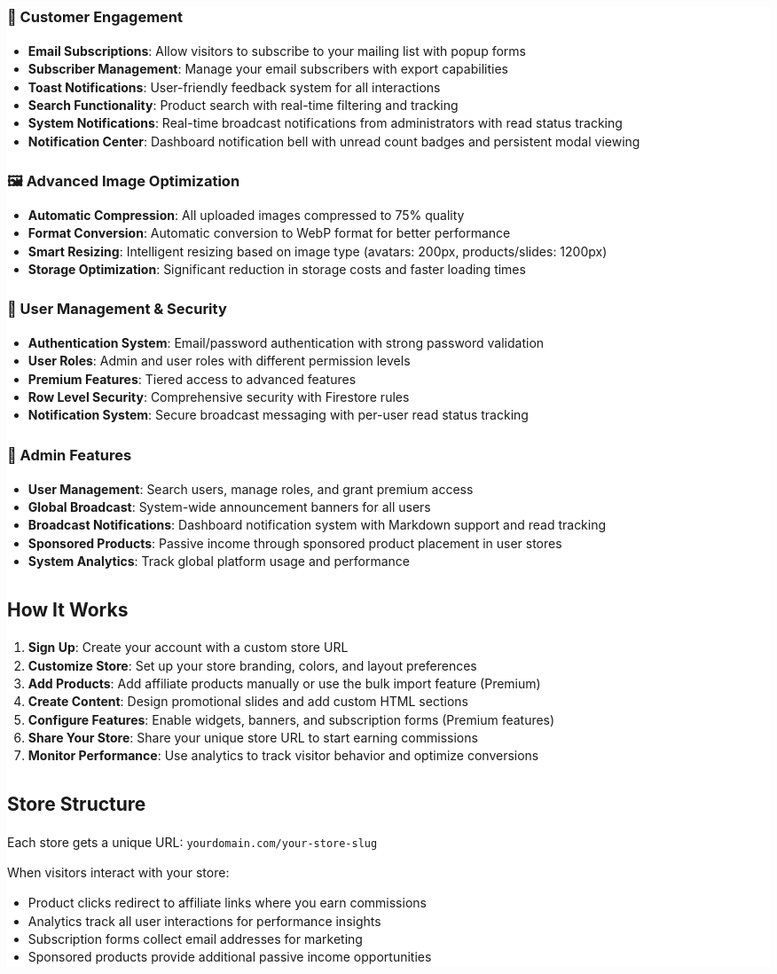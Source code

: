 ### 💬 Customer Engagement
- **Email Subscriptions**: Allow visitors to subscribe to your mailing list with popup forms
- **Subscriber Management**: Manage your email subscribers with export capabilities
- **Toast Notifications**: User-friendly feedback system for all interactions
- **Search Functionality**: Product search with real-time filtering and tracking
- **System Notifications**: Real-time broadcast notifications from administrators with read status tracking
- **Notification Center**: Dashboard notification bell with unread count badges and persistent modal viewing

### 🖼️ Advanced Image Optimization
- **Automatic Compression**: All uploaded images compressed to 75% quality
- **Format Conversion**: Automatic conversion to WebP format for better performance
- **Smart Resizing**: Intelligent resizing based on image type (avatars: 200px, products/slides: 1200px)
- **Storage Optimization**: Significant reduction in storage costs and faster loading times

### 🔐 User Management & Security
- **Authentication System**: Email/password authentication with strong password validation
- **User Roles**: Admin and user roles with different permission levels
- **Premium Features**: Tiered access to advanced features
- **Row Level Security**: Comprehensive security with Firestore rules
- **Notification System**: Secure broadcast messaging with per-user read status tracking

### 🎯 Admin Features
- **User Management**: Search users, manage roles, and grant premium access
- **Global Broadcast**: System-wide announcement banners for all users
- **Broadcast Notifications**: Dashboard notification system with Markdown support and read tracking
- **Sponsored Products**: Passive income through sponsored product placement in user stores
- **System Analytics**: Track global platform usage and performance

## How It Works

1. **Sign Up**: Create your account with a custom store URL
2. **Customize Store**: Set up your store branding, colors, and layout preferences
3. **Add Products**: Add affiliate products manually or use the bulk import feature (Premium)
4. **Create Content**: Design promotional slides and add custom HTML sections
5. **Configure Features**: Enable widgets, banners, and subscription forms (Premium features)
6. **Share Your Store**: Share your unique store URL to start earning commissions
7. **Monitor Performance**: Use analytics to track visitor behavior and optimize conversions

## Store Structure

Each store gets a unique URL: `yourdomain.com/your-store-slug`

When visitors interact with your store:
- Product clicks redirect to affiliate links where you earn commissions
- Analytics track all user interactions for performance insights
- Subscription forms collect email addresses for marketing
- Sponsored products provide additional passive income opportunities
